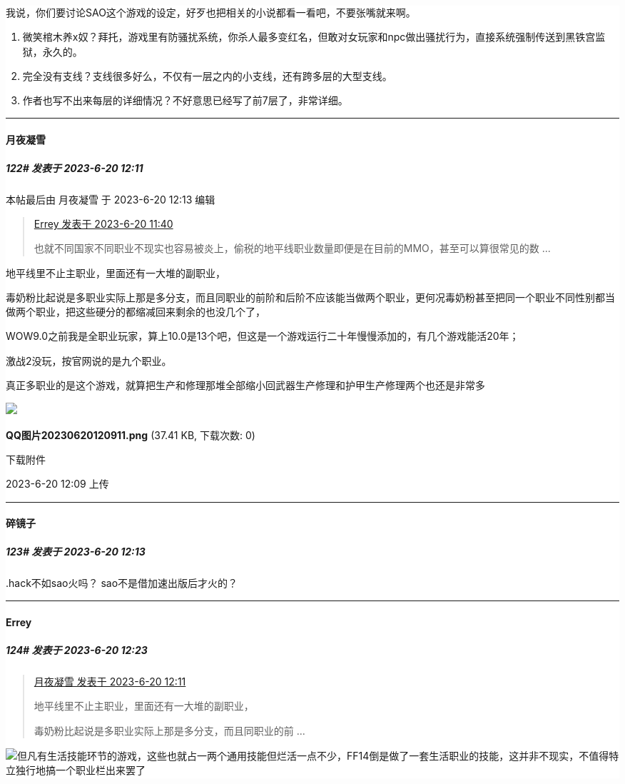 我说，你们要讨论SAO这个游戏的设定，好歹也把相关的小说都看一看吧，不要张嘴就来啊。

1. 微笑棺木养x奴？拜托，游戏里有防骚扰系统，你杀人最多变红名，但敢对女玩家和npc做出骚扰行为，直接系统强制传送到黑铁宫监狱，永久的。

2. 完全没有支线？支线很多好么，不仅有一层之内的小支线，还有跨多层的大型支线。

3. 作者也写不出来每层的详细情况？不好意思已经写了前7层了，非常详细。


*****

####  月夜凝雪  
##### 122#       发表于 2023-6-20 12:11

 本帖最后由 月夜凝雪 于 2023-6-20 12:13 编辑 
<blockquote><a href="httphttps://bbs.saraba1st.com/2b/forum.php?mod=redirect&amp;goto=findpost&amp;pid=61354356&amp;ptid=2140578" target="_blank">Errey 发表于 2023-6-20 11:40</a>

也就不同国家不同职业不现实也容易被炎上，偷税的地平线职业数量即便是在目前的MMO，甚至可以算很常见的数 ...</blockquote>
地平线里不止主职业，里面还有一大堆的副职业，

毒奶粉比起说是多职业实际上那是多分支，而且同职业的前阶和后阶不应该能当做两个职业，更何况毒奶粉甚至把同一个职业不同性别都当做两个职业，把这些硬分的都缩减回来剩余的也没几个了，

WOW9.0之前我是全职业玩家，算上10.0是13个吧，但这是一个游戏运行二十年慢慢添加的，有几个游戏能活20年；

激战2没玩，按官网说的是九个职业。

真正多职业的是这个游戏，就算把生产和修理那堆全部缩小回武器生产修理和护甲生产修理两个也还是非常多

<img src="https://img.saraba1st.com/forum/202306/20/120926r8e592rae82e6era.png" referrerpolicy="no-referrer">

<strong>QQ图片20230620120911.png</strong> (37.41 KB, 下载次数: 0)

下载附件

2023-6-20 12:09 上传

*****

####  碎镜子  
##### 123#       发表于 2023-6-20 12:13

.hack不如sao火吗？
sao不是借加速出版后才火的？


*****

####  Errey  
##### 124#       发表于 2023-6-20 12:23

<blockquote><a href="httphttps://bbs.saraba1st.com/2b/forum.php?mod=redirect&amp;goto=findpost&amp;pid=61354796&amp;ptid=2140578" target="_blank">月夜凝雪 发表于 2023-6-20 12:11</a>

地平线里不止主职业，里面还有一大堆的副职业，

毒奶粉比起说是多职业实际上那是多分支，而且同职业的前 ...</blockquote>
<img src="https://static.saraba1st.com/image/smiley/face2017/002.png" referrerpolicy="no-referrer">但凡有生活技能环节的游戏，这些也就占一两个通用技能但烂活一点不少，FF14倒是做了一套生活职业的技能，这并非不现实，不值得特立独行地搞一个职业栏出来罢了
